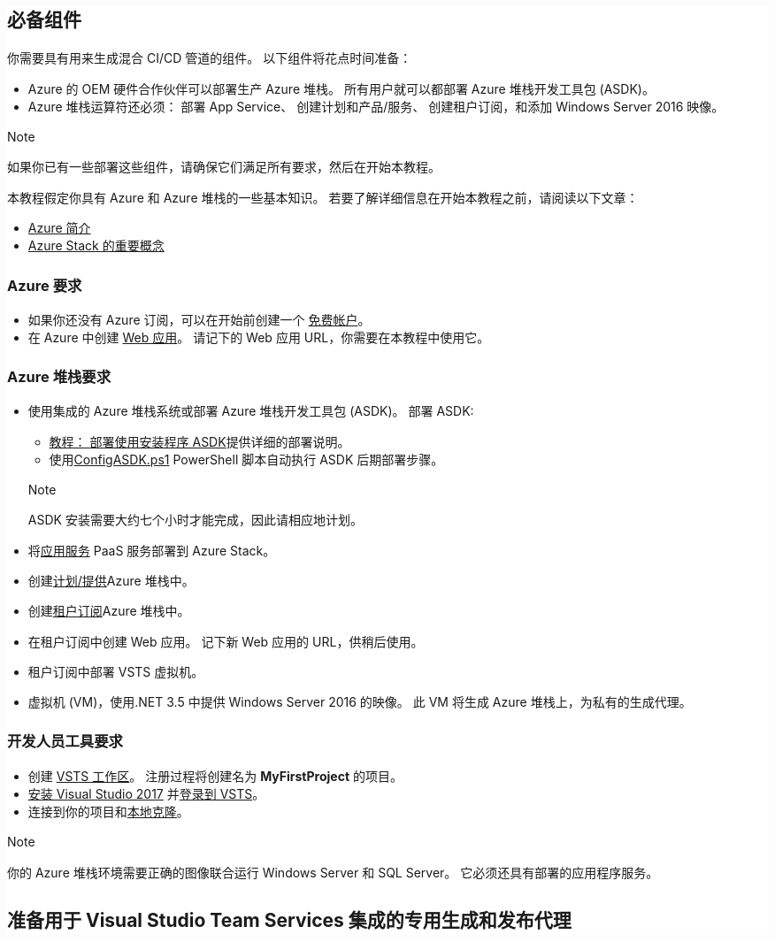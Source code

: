 ## <a name="prerequisites"></a>必备组件

你需要具有用来生成混合 CI/CD 管道的组件。 以下组件将花点时间准备：

* Azure 的 OEM 硬件合作伙伴可以部署生产 Azure 堆栈。 所有用户就可以都部署 Azure 堆栈开发工具包 (ASDK)。
* Azure 堆栈运算符还必须： 部署 App Service、 创建计划和产品/服务、 创建租户订阅，和添加 Windows Server 2016 映像。

>[!NOTE]
>如果你已有一些部署这些组件，请确保它们满足所有要求，然后在开始本教程。

本教程假定你具有 Azure 和 Azure 堆栈的一些基本知识。 若要了解详细信息在开始本教程之前，请阅读以下文章：

* [Azure 简介](https://azure.microsoft.com/overview/what-is-azure/)
* [Azure Stack 的重要概念](https://docs.microsoft.com/azure/azure-stack/azure-stack-key-features)

### <a name="azure-requirements"></a>Azure 要求

* 如果你还没有 Azure 订阅，可以在开始前创建一个 [免费帐户](https://azure.microsoft.com/free/?WT.mc_id=A261C142F)。
* 在 Azure 中创建 [Web 应用](https://docs.microsoft.com/azure/app-service/app-service-web-overview)。 请记下的 Web 应用 URL，你需要在本教程中使用它。

### <a name="azure-stack-requirements"></a>Azure 堆栈要求

* 使用集成的 Azure 堆栈系统或部署 Azure 堆栈开发工具包 (ASDK)。 部署 ASDK:
    * [教程： 部署使用安装程序 ASDK](https://docs.microsoft.com/azure/azure-stack/asdk/asdk-deploy)提供详细的部署说明。
    * 使用[ConfigASDK.ps1](https://github.com/mattmcspirit/azurestack/blob/master/deployment/ConfigASDK.ps1 ) PowerShell 脚本自动执行 ASDK 后期部署步骤。

    > [!Note]
    > ASDK 安装需要大约七个小时才能完成，因此请相应地计划。

 * 将[应用服务](https://docs.microsoft.com/azure/azure-stack/azure-stack-app-service-deploy) PaaS 服务部署到 Azure Stack。
 * 创建[计划/提供](https://docs.microsoft.com/azure/azure-stack/azure-stack-plan-offer-quota-overview)Azure 堆栈中。
 * 创建[租户订阅](https://docs.microsoft.com/azure/azure-stack/azure-stack-subscribe-plan-provision-vm)Azure 堆栈中。
 * 在租户订阅中创建 Web 应用。 记下新 Web 应用的 URL，供稍后使用。
 * 租户订阅中部署 VSTS 虚拟机。
* 虚拟机 (VM)，使用.NET 3.5 中提供 Windows Server 2016 的映像。 此 VM 将生成 Azure 堆栈上，为私有的生成代理。

### <a name="developer-tool-requirements"></a>开发人员工具要求

* 创建 [VSTS 工作区](https://www.visualstudio.com/docs/setup-admin/team-services/sign-up-for-visual-studio-team-services)。 注册过程将创建名为 **MyFirstProject** 的项目。
* [安装 Visual Studio 2017](https://docs.microsoft.com/visualstudio/install/install-visual-studio) 并[登录到 VSTS](https://www.visualstudio.com/docs/setup-admin/team-services/connect-to-visual-studio-team-services)。
* 连接到你的项目和[本地克隆](https://www.visualstudio.com/docs/git/gitquickstart)。

 > [!Note]
 > 你的 Azure 堆栈环境需要正确的图像联合运行 Windows Server 和 SQL Server。 它必须还具有部署的应用程序服务。

## <a name="prepare-the-private-build-and-release-agent-for-visual-studio-team-services-integration"></a>准备用于 Visual Studio Team Services 集成的专用生成和发布代理
